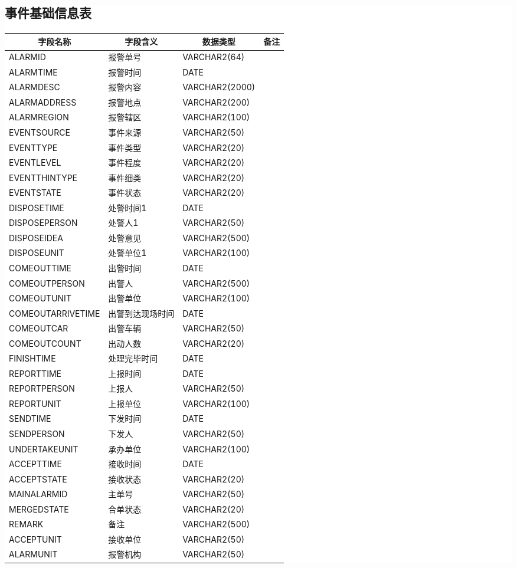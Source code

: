 ## 事件基础信息表

| **字段名称**      | **字段含义**     | **数据类型**   | **备注**     |
| ----------------- | ---------------- | -------------- | ------------ |
| ALARMID           | 报警单号         | VARCHAR2(64)   |              |
| ALARMTIME         | 报警时间         | DATE           |              |
| ALARMDESC         | 报警内容         | VARCHAR2(2000) |              |
| ALARMADDRESS      | 报警地点         | VARCHAR2(200)  |              |
| ALARMREGION       | 报警辖区         | VARCHAR2(100)  |              |
| EVENTSOURCE       | 事件来源         | VARCHAR2(50)   |              |
| EVENTTYPE         | 事件类型         | VARCHAR2(20)   |              |
| EVENTLEVEL        | 事件程度         | VARCHAR2(20)   |              |
| EVENTTHINTYPE     | 事件细类         | VARCHAR2(20)   |              |
| EVENTSTATE        | 事件状态         | VARCHAR2(20)   |              |
| DISPOSETIME       | 处警时间1        | DATE           |              |
| DISPOSEPERSON     | 处警人1          | VARCHAR2(50)   |              |
| DISPOSEIDEA       | 处警意见         | VARCHAR2(500)  |              |
| DISPOSEUNIT       | 处警单位1        | VARCHAR2(100)  |              |
| COMEOUTTIME       | 出警时间         | DATE           |              |
| COMEOUTPERSON     | 出警人           | VARCHAR2(500)  |              |
| COMEOUTUNIT       | 出警单位         | VARCHAR2(100)  |              |
| COMEOUTARRIVETIME | 出警到达现场时间 | DATE           |              |
| COMEOUTCAR        | 出警车辆         | VARCHAR2(50)   |              |
| COMEOUTCOUNT      | 出动人数         | VARCHAR2(20)   |              |
| FINISHTIME        | 处理完毕时间     | DATE           |              |
| REPORTTIME        | 上报时间         | DATE           |              |
| REPORTPERSON      | 上报人           | VARCHAR2(50)   |              |
| REPORTUNIT        | 上报单位         | VARCHAR2(100)  |              |
| SENDTIME          | 下发时间         | DATE           |              |
| SENDPERSON        | 下发人           | VARCHAR2(50)   |              |
| UNDERTAKEUNIT     | 承办单位         | VARCHAR2(100)  |              |
| ACCEPTTIME        | 接收时间         | DATE           |              |
| ACCEPTSTATE       | 接收状态         | VARCHAR2(20)   |              |
| MAINALARMID       | 主单号           | VARCHAR2(50)   |              |
| MERGEDSTATE       | 合单状态         | VARCHAR2(20)   |              |
| REMARK            | 备注             | VARCHAR2(500)  |              |
| ACCEPTUNIT        | 接收单位         | VARCHAR2(50)   |              |
| ALARMUNIT         | 报警机构         | VARCHAR2(50)   |              |